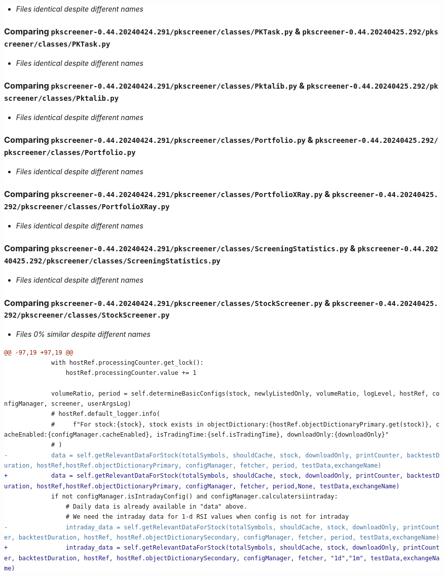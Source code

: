  * *Files identical despite different names*

### Comparing `pkscreener-0.44.20240424.291/pkscreener/classes/PKTask.py` & `pkscreener-0.44.20240425.292/pkscreener/classes/PKTask.py`

 * *Files identical despite different names*

### Comparing `pkscreener-0.44.20240424.291/pkscreener/classes/Pktalib.py` & `pkscreener-0.44.20240425.292/pkscreener/classes/Pktalib.py`

 * *Files identical despite different names*

### Comparing `pkscreener-0.44.20240424.291/pkscreener/classes/Portfolio.py` & `pkscreener-0.44.20240425.292/pkscreener/classes/Portfolio.py`

 * *Files identical despite different names*

### Comparing `pkscreener-0.44.20240424.291/pkscreener/classes/PortfolioXRay.py` & `pkscreener-0.44.20240425.292/pkscreener/classes/PortfolioXRay.py`

 * *Files identical despite different names*

### Comparing `pkscreener-0.44.20240424.291/pkscreener/classes/ScreeningStatistics.py` & `pkscreener-0.44.20240425.292/pkscreener/classes/ScreeningStatistics.py`

 * *Files identical despite different names*

### Comparing `pkscreener-0.44.20240424.291/pkscreener/classes/StockScreener.py` & `pkscreener-0.44.20240425.292/pkscreener/classes/StockScreener.py`

 * *Files 0% similar despite different names*

```diff
@@ -97,19 +97,19 @@
             with hostRef.processingCounter.get_lock():
                 hostRef.processingCounter.value += 1
 
             volumeRatio, period = self.determineBasicConfigs(stock, newlyListedOnly, volumeRatio, logLevel, hostRef, configManager, screener, userArgsLog)
             # hostRef.default_logger.info(
             #     f"For stock:{stock}, stock exists in objectDictionary:{hostRef.objectDictionaryPrimary.get(stock)}, cacheEnabled:{configManager.cacheEnabled}, isTradingTime:{self.isTradingTime}, downloadOnly:{downloadOnly}"
             # )
-            data = self.getRelevantDataForStock(totalSymbols, shouldCache, stock, downloadOnly, printCounter, backtestDuration, hostRef,hostRef.objectDictionaryPrimary, configManager, fetcher, period, testData,exchangeName)
+            data = self.getRelevantDataForStock(totalSymbols, shouldCache, stock, downloadOnly, printCounter, backtestDuration, hostRef,hostRef.objectDictionaryPrimary, configManager, fetcher, period,None, testData,exchangeName)
             if not configManager.isIntradayConfig() and configManager.calculatersiintraday:
                 # Daily data is already available in "data" above.
                 # We need the intraday data for 1-d RSI values when config is not for intraday
-                intraday_data = self.getRelevantDataForStock(totalSymbols, shouldCache, stock, downloadOnly, printCounter, backtestDuration, hostRef, hostRef.objectDictionarySecondary, configManager, fetcher, period, testData,exchangeName)
+                intraday_data = self.getRelevantDataForStock(totalSymbols, shouldCache, stock, downloadOnly, printCounter, backtestDuration, hostRef, hostRef.objectDictionarySecondary, configManager, fetcher, "1d","1m", testData,exchangeName)
```